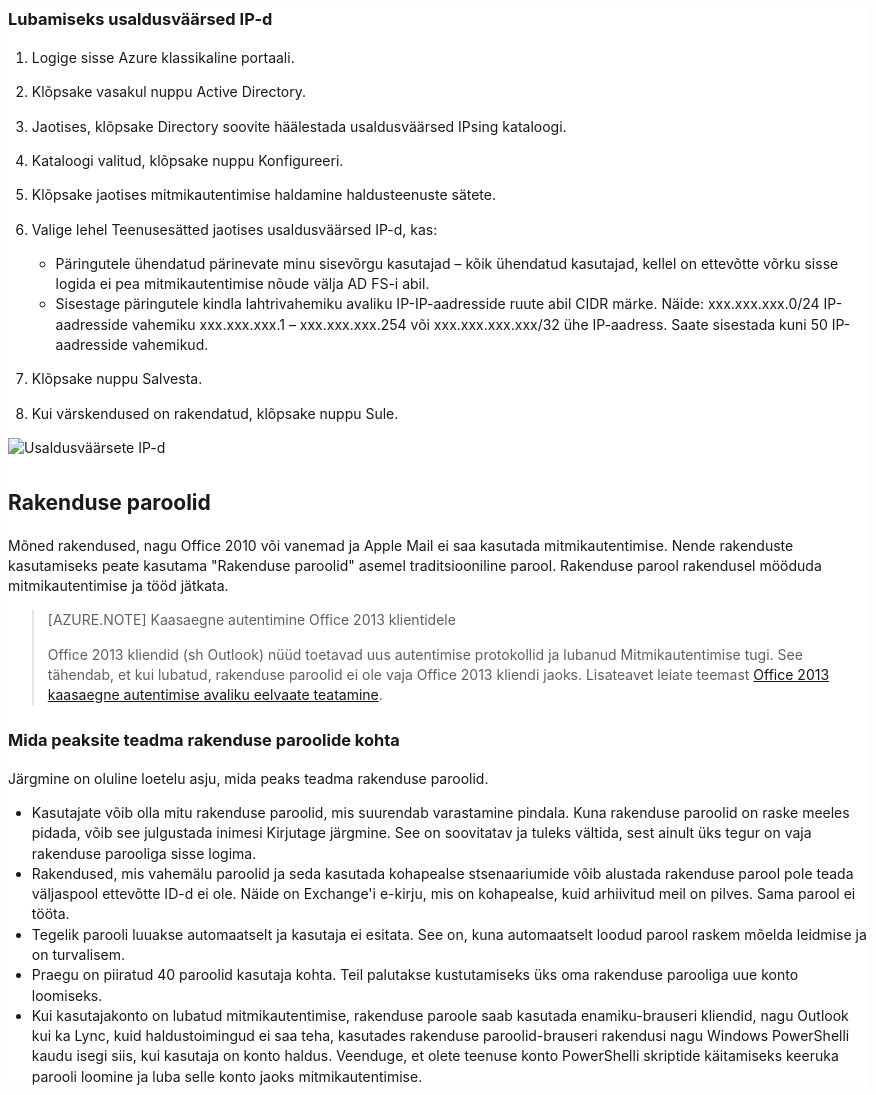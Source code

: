 ### <a name="to-enable-trusted-ips"></a>Lubamiseks usaldusväärsed IP-d

1. Logige sisse Azure klassikaline portaali.
2. Klõpsake vasakul nuppu Active Directory.
3. Jaotises, klõpsake Directory soovite häälestada usaldusväärsed IPsing kataloogi.
4. Kataloogi valitud, klõpsake nuppu Konfigureeri.
5. Klõpsake jaotises mitmikautentimise haldamine haldusteenuste sätete.
6. Valige lehel Teenusesätted jaotises usaldusväärsed IP-d, kas:

    - Päringutele ühendatud pärinevate minu sisevõrgu kasutajad – kõik ühendatud kasutajad, kellel on ettevõtte võrku sisse logida ei pea mitmikautentimise nõude välja AD FS-i abil.
    - Sisestage päringutele kindla lahtrivahemiku avaliku IP-IP-aadresside ruute abil CIDR märke. Näide: xxx.xxx.xxx.0/24 IP-aadresside vahemiku xxx.xxx.xxx.1 – xxx.xxx.xxx.254 või xxx.xxx.xxx.xxx/32 ühe IP-aadress. Saate sisestada kuni 50 IP-aadresside vahemikud.

7. Klõpsake nuppu Salvesta.
8. Kui värskendused on rakendatud, klõpsake nuppu Sule.



![Usaldusväärsete IP-d](./media/multi-factor-authentication-whats-next/trustedips3.png)




## <a name="app-passwords"></a>Rakenduse paroolid

Mõned rakendused, nagu Office 2010 või vanemad ja Apple Mail ei saa kasutada mitmikautentimise.  Nende rakenduste kasutamiseks peate kasutama "Rakenduse paroolid" asemel traditsiooniline parool.  Rakenduse parool rakendusel mööduda mitmikautentimise ja tööd jätkata.

>[AZURE.NOTE] Kaasaegne autentimine Office 2013 klientidele
>
> Office 2013 kliendid (sh Outlook) nüüd toetavad uus autentimise protokollid ja lubanud Mitmikautentimise tugi.  See tähendab, et kui lubatud, rakenduse paroolid ei ole vaja Office 2013 kliendi jaoks.  Lisateavet leiate teemast [Office 2013 kaasaegne autentimise avaliku eelvaate teatamine](https://blogs.office.com/2015/03/23/office-2013-modern-authentication-public-preview-announced/).



### <a name="important-things-to-know-about-app-passwords"></a>Mida peaksite teadma rakenduse paroolide kohta

Järgmine on oluline loetelu asju, mida peaks teadma rakenduse paroolid.

- Kasutajate võib olla mitu rakenduse paroolid, mis suurendab varastamine pindala. Kuna rakenduse paroolid on raske meeles pidada, võib see julgustada inimesi Kirjutage järgmine. See on soovitatav ja tuleks vältida, sest ainult üks tegur on vaja rakenduse parooliga sisse logima.
- Rakendused, mis vahemälu paroolid ja seda kasutada kohapealse stsenaariumide võib alustada rakenduse parool pole teada väljaspool ettevõtte ID-d ei ole. Näide on Exchange'i e-kirju, mis on kohapealse, kuid arhiivitud meil on pilves. Sama parool ei tööta.
- Tegelik parooli luuakse automaatselt ja kasutaja ei esitata. See on, kuna automaatselt loodud parool raskem mõelda leidmise ja on turvalisem.
- Praegu on piiratud 40 paroolid kasutaja kohta. Teil palutakse kustutamiseks üks oma rakenduse parooliga uue konto loomiseks.
- Kui kasutajakonto on lubatud mitmikautentimise, rakenduse paroole saab kasutada enamiku-brauseri kliendid, nagu Outlook kui ka Lync, kuid haldustoimingud ei saa teha, kasutades rakenduse paroolid-brauseri rakendusi nagu Windows PowerShelli kaudu isegi siis, kui kasutaja on konto haldus.  Veenduge, et olete teenuse konto PowerShelli skriptide käitamiseks keeruka parooli loomine ja luba selle konto jaoks mitmikautentimise.
